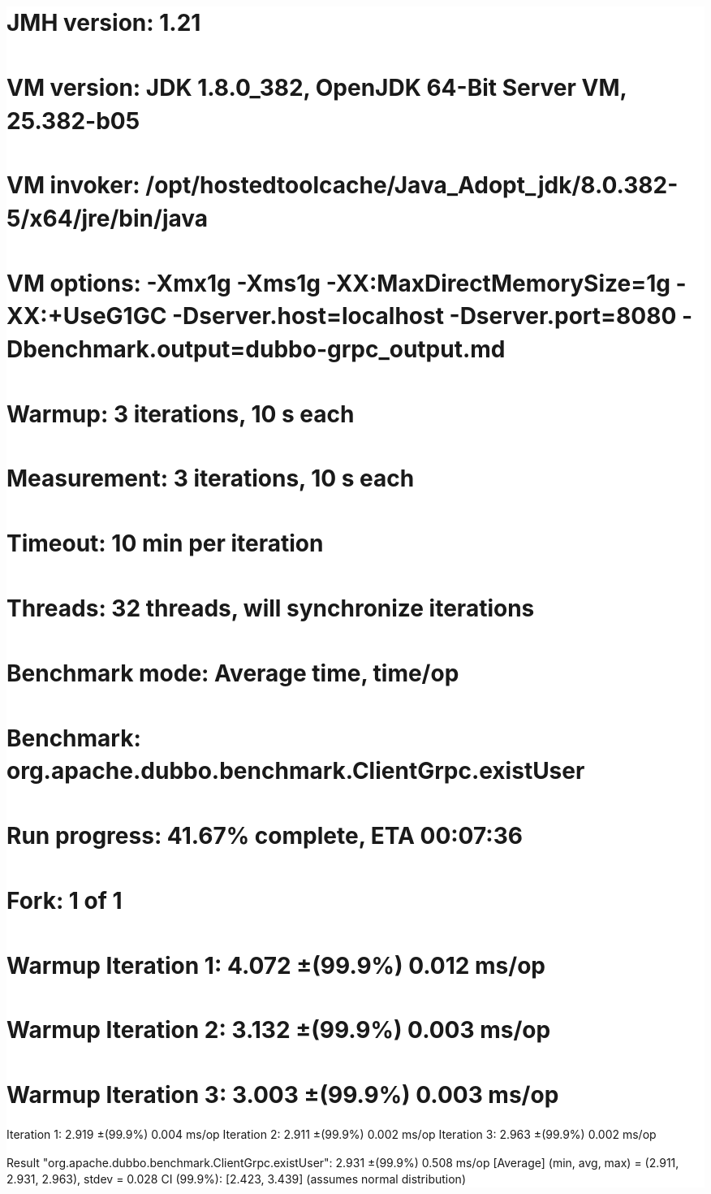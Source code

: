 
# JMH version: 1.21
# VM version: JDK 1.8.0_382, OpenJDK 64-Bit Server VM, 25.382-b05
# VM invoker: /opt/hostedtoolcache/Java_Adopt_jdk/8.0.382-5/x64/jre/bin/java
# VM options: -Xmx1g -Xms1g -XX:MaxDirectMemorySize=1g -XX:+UseG1GC -Dserver.host=localhost -Dserver.port=8080 -Dbenchmark.output=dubbo-grpc_output.md
# Warmup: 3 iterations, 10 s each
# Measurement: 3 iterations, 10 s each
# Timeout: 10 min per iteration
# Threads: 32 threads, will synchronize iterations
# Benchmark mode: Average time, time/op
# Benchmark: org.apache.dubbo.benchmark.ClientGrpc.existUser

# Run progress: 41.67% complete, ETA 00:07:36
# Fork: 1 of 1
# Warmup Iteration   1: 4.072 ±(99.9%) 0.012 ms/op
# Warmup Iteration   2: 3.132 ±(99.9%) 0.003 ms/op
# Warmup Iteration   3: 3.003 ±(99.9%) 0.003 ms/op
Iteration   1: 2.919 ±(99.9%) 0.004 ms/op
Iteration   2: 2.911 ±(99.9%) 0.002 ms/op
Iteration   3: 2.963 ±(99.9%) 0.002 ms/op


Result "org.apache.dubbo.benchmark.ClientGrpc.existUser":
  2.931 ±(99.9%) 0.508 ms/op [Average]
  (min, avg, max) = (2.911, 2.931, 2.963), stdev = 0.028
  CI (99.9%): [2.423, 3.439] (assumes normal distribution)
